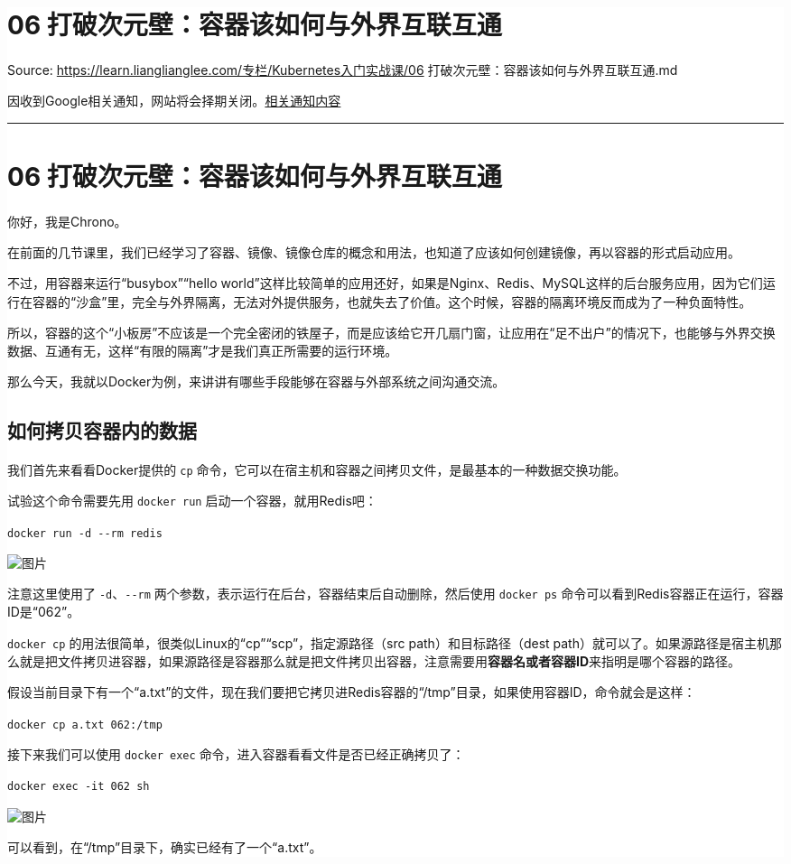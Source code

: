 # 06 打破次元壁：容器该如何与外界互联互通 

Source: https://learn.lianglianglee.com/专栏/Kubernetes入门实战课/06 打破次元壁：容器该如何与外界互联互通.md

因收到Google相关通知，网站将会择期关闭。[相关通知内容](https://lumendatabase.org/notices/44265620)

---

# 06 打破次元壁：容器该如何与外界互联互通

你好，我是Chrono。

在前面的几节课里，我们已经学习了容器、镜像、镜像仓库的概念和用法，也知道了应该如何创建镜像，再以容器的形式启动应用。

不过，用容器来运行“busybox”“hello world”这样比较简单的应用还好，如果是Nginx、Redis、MySQL这样的后台服务应用，因为它们运行在容器的“沙盒”里，完全与外界隔离，无法对外提供服务，也就失去了价值。这个时候，容器的隔离环境反而成为了一种负面特性。

所以，容器的这个“小板房”不应该是一个完全密闭的铁屋子，而是应该给它开几扇门窗，让应用在“足不出户”的情况下，也能够与外界交换数据、互通有无，这样“有限的隔离”才是我们真正所需要的运行环境。

那么今天，我就以Docker为例，来讲讲有哪些手段能够在容器与外部系统之间沟通交流。

## 如何拷贝容器内的数据

我们首先来看看Docker提供的 `cp` 命令，它可以在宿主机和容器之间拷贝文件，是最基本的一种数据交换功能。

试验这个命令需要先用 `docker run` 启动一个容器，就用Redis吧：

```
docker run -d --rm redis

```

![图片](assets/b1783d59c7a8d9caca91f0fa67d01e3d.png)

注意这里使用了 `-d`、`--rm` 两个参数，表示运行在后台，容器结束后自动删除，然后使用 `docker ps` 命令可以看到Redis容器正在运行，容器ID是“062”。

`docker cp` 的用法很简单，很类似Linux的“cp”“scp”，指定源路径（src path）和目标路径（dest path）就可以了。如果源路径是宿主机那么就是把文件拷贝进容器，如果源路径是容器那么就是把文件拷贝出容器，注意需要用**容器名或者容器ID**来指明是哪个容器的路径。

假设当前目录下有一个“a.txt”的文件，现在我们要把它拷贝进Redis容器的“/tmp”目录，如果使用容器ID，命令就会是这样：

```
docker cp a.txt 062:/tmp

```

接下来我们可以使用 `docker exec` 命令，进入容器看看文件是否已经正确拷贝了：

```
docker exec -it 062 sh

```

![图片](assets/774ea51e56cac8b9aefb6d326b1f1145.png)

可以看到，在“/tmp”目录下，确实已经有了一个“a.txt”。
